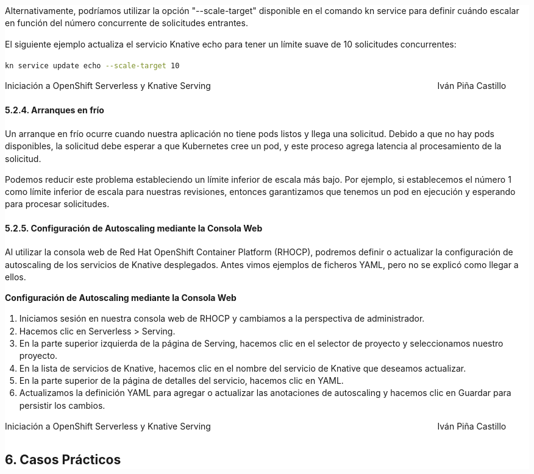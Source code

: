 Alternativamente, podríamos utilizar la opción "--scale-target" disponible en el comando kn service para definir cuándo escalar en función del número concurrente de solicitudes entrantes.

El siguiente ejemplo actualiza el servicio Knative echo para tener un límite suave de 10 solicitudes concurrentes:
```bash
kn service update echo --scale-target 10
```

<div style="page-break-after: always;"></div>

<div>
<span style="font-size: 14px;  float: left;">Iniciación a OpenShift Serverless y Knative Serving</span>
<span style="font-size: 14px; margin-right: 1cm; float: right;">Iván Piña Castillo</span>
<br>
</div>

#### **5.2.4. Arranques en frío**

Un arranque en frío ocurre cuando nuestra aplicación no tiene pods listos y llega una solicitud. Debido a que no hay pods disponibles, la solicitud debe esperar a que Kubernetes cree un pod, y este proceso agrega latencia al procesamiento de la solicitud.

Podemos reducir este problema estableciendo un límite inferior de escala más bajo. Por ejemplo, si establecemos el número 1 como límite inferior de escala para nuestras revisiones, entonces garantizamos que tenemos un pod en ejecución y esperando para procesar solicitudes.

#### **5.2.5. Configuración de Autoscaling mediante la Consola Web**

Al utilizar la consola web de Red Hat OpenShift Container Platform (RHOCP), podremos definir o actualizar la configuración de autoscaling de los servicios de Knative desplegados. Antes vimos ejemplos de ficheros YAML, pero no se explicó como llegar a ellos.

**Configuración de Autoscaling mediante la Consola Web**

1. Iniciamos sesión en nuestra consola web de RHOCP y cambiamos a la perspectiva de administrador.
2. Hacemos clic en Serverless > Serving.
3. En la parte superior izquierda de la página de Serving, hacemos clic en el selector de proyecto y seleccionamos nuestro proyecto.
4. En la lista de servicios de Knative, hacemos clic en el nombre del servicio de Knative que deseamos actualizar.
5. En la parte superior de la página de detalles del servicio, hacemos clic en YAML.
6. Actualizamos la definición YAML para agregar o actualizar las anotaciones de autoscaling y hacemos clic en Guardar para persistir los cambios.

<div style="page-break-after: always;"></div>

<div>
<span style="font-size: 14px;  float: left;">Iniciación a OpenShift Serverless y Knative Serving</span>
<span style="font-size: 14px; margin-right: 1cm; float: right;">Iván Piña Castillo</span>
<br>
</div>

## **6. Casos Prácticos**
